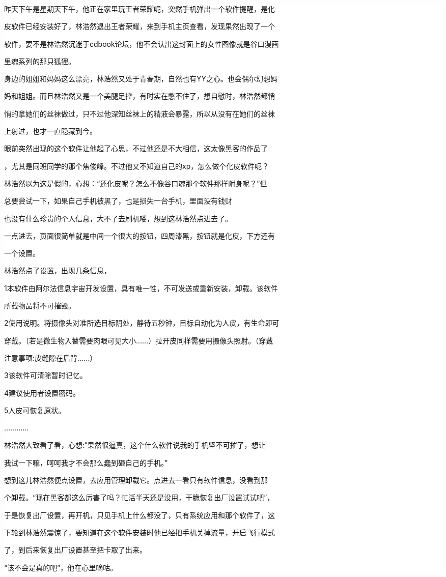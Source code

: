昨天下午是星期天下午，他正在家里玩王者荣耀呢，突然手机弹出一个软件提醒，是化

皮软件已经安装好了，林浩然退出王者荣耀，来到手机主页查看，发现果然出现了一个

软件，要不是林浩然沉迷于cdbook论坛，他不会认出这封面上的女性图像就是谷口漫画

里魂系列的那只狐狸。

身边的姐姐和妈妈这么漂亮，林浩然又处于青春期，自然也有YY之心。也会偶尔幻想妈

妈和姐姐。而且林浩然又是一个美腿足控，有时实在憋不住了，想自慰时，林浩然都悄

悄的拿她们的丝袜做过，只不过他深知丝袜上的精液会暴露，所以从没有在她们的丝袜

上射过，也才一直隐藏到今。

眼前突然出现的这个软件让他起了心思，不过他还是不大相信，这太像黑客的作品了

，尤其是同班同学的那个焦俊峰。不过他又不知道自己的xp，怎么做个化皮软件呢？

林浩然以为这是假的，心想：“还化皮呢？怎么不像谷口魂那个软件那样附身呢？”但

总要尝试一下，如果自己手机被黑了，也是损失一台手机，里面没有钱财

也没有什么珍贵的个人信息，大不了去刷机喽，想到这林浩然点进去了。

一点进去，页面很简单就是中间一个很大的按钮，四周漆黑，按钮就是化皮，下方还有

一个设置。

林浩然点了设置，出现几条信息，

1本软件由阿尔法信息宇宙开发设置，具有唯一性，不可发送或重新安装，卸载。该软件

所载物品将不可摧毁。

2使用说明。将摄像头对准所选目标阴处，静待五秒钟，目标自动化为人皮，有生命即可

穿戴。（若是微生物入替需要肉眼可见大小……）拉开皮同样需要用摄像头照射。（穿戴

注意事项:皮缝隙在后背……）

3该软件可清除暂时记忆。

4建议使用者设置密码。

5人皮可恢复原状。

…………

林浩然大致看了看，心想:“果然很逼真，这个什么软件说我的手机坚不可摧了，想让

我试一下嘛，呵呵我才不会那么蠢到砸自己的手机。”

想到这儿林浩然便点设置，去应用管理卸载它。点进去一看只有软件信息，没看到那

个卸载。“现在黑客都这么厉害了吗？忙活半天还是没用，干脆恢复出厂设置试试吧”，

于是恢复出厂设置，再开机，只见手机上什么都没了，只有系统应用和那个软件了，这

下轮到林浩然震惊了，要知道在这个软件安装时他已经把手机关掉流量，开启飞行模式

了，到后来恢复出厂设置甚至把卡取了出来。

“该不会是真的吧”，他在心里嘀咕。
